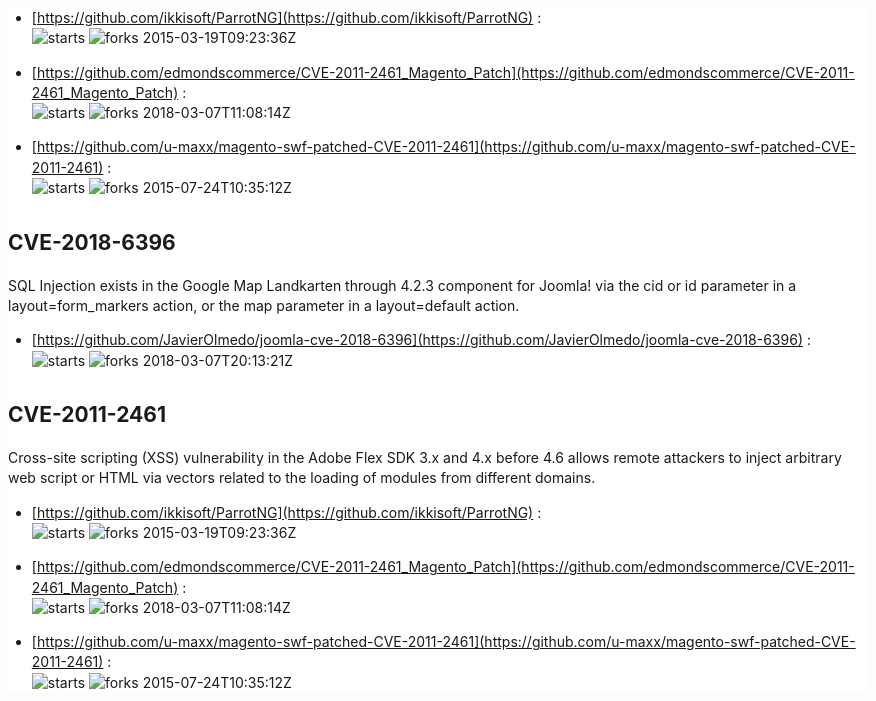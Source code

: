 - [https://github.com/ikkisoft/ParrotNG](https://github.com/ikkisoft/ParrotNG) :  
![starts](https://img.shields.io/github/stars/ikkisoft/ParrotNG.svg) 
![forks](https://img.shields.io/github/forks/ikkisoft/ParrotNG.svg) 
2015-03-19T09:23:36Z

- [https://github.com/edmondscommerce/CVE-2011-2461_Magento_Patch](https://github.com/edmondscommerce/CVE-2011-2461_Magento_Patch) :  
![starts](https://img.shields.io/github/stars/edmondscommerce/CVE-2011-2461_Magento_Patch.svg) 
![forks](https://img.shields.io/github/forks/edmondscommerce/CVE-2011-2461_Magento_Patch.svg) 
2018-03-07T11:08:14Z

- [https://github.com/u-maxx/magento-swf-patched-CVE-2011-2461](https://github.com/u-maxx/magento-swf-patched-CVE-2011-2461) :  
![starts](https://img.shields.io/github/stars/u-maxx/magento-swf-patched-CVE-2011-2461.svg) 
![forks](https://img.shields.io/github/forks/u-maxx/magento-swf-patched-CVE-2011-2461.svg) 
2015-07-24T10:35:12Z

## CVE-2018-6396
 SQL Injection exists in the Google Map Landkarten through 4.2.3 component for Joomla! via the cid or id parameter in a layout=form_markers action, or the map parameter in a layout=default action.

- [https://github.com/JavierOlmedo/joomla-cve-2018-6396](https://github.com/JavierOlmedo/joomla-cve-2018-6396) :  
![starts](https://img.shields.io/github/stars/JavierOlmedo/joomla-cve-2018-6396.svg) 
![forks](https://img.shields.io/github/forks/JavierOlmedo/joomla-cve-2018-6396.svg) 
2018-03-07T20:13:21Z

## CVE-2011-2461
 Cross-site scripting (XSS) vulnerability in the Adobe Flex SDK 3.x and 4.x before 4.6 allows remote attackers to inject arbitrary web script or HTML via vectors related to the loading of modules from different domains.

- [https://github.com/ikkisoft/ParrotNG](https://github.com/ikkisoft/ParrotNG) :  
![starts](https://img.shields.io/github/stars/ikkisoft/ParrotNG.svg) 
![forks](https://img.shields.io/github/forks/ikkisoft/ParrotNG.svg) 
2015-03-19T09:23:36Z

- [https://github.com/edmondscommerce/CVE-2011-2461_Magento_Patch](https://github.com/edmondscommerce/CVE-2011-2461_Magento_Patch) :  
![starts](https://img.shields.io/github/stars/edmondscommerce/CVE-2011-2461_Magento_Patch.svg) 
![forks](https://img.shields.io/github/forks/edmondscommerce/CVE-2011-2461_Magento_Patch.svg) 
2018-03-07T11:08:14Z

- [https://github.com/u-maxx/magento-swf-patched-CVE-2011-2461](https://github.com/u-maxx/magento-swf-patched-CVE-2011-2461) :  
![starts](https://img.shields.io/github/stars/u-maxx/magento-swf-patched-CVE-2011-2461.svg) 
![forks](https://img.shields.io/github/forks/u-maxx/magento-swf-patched-CVE-2011-2461.svg) 
2015-07-24T10:35:12Z
